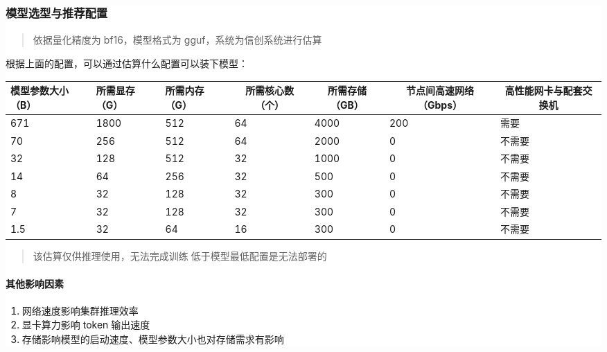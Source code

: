 ### 模型选型与推荐配置
>依据量化精度为 bf16，模型格式为 gguf，系统为信创系统进行估算

根据上面的配置，可以通过估算什么配置可以装下模型：

| 模型参数大小（B） | 所需显存（G） | 所需内存（G） | 所需核心数（个） | 所需存储（GB） | 节点间高速网络（Gbps） | 高性能网卡与配套交换机 |
| :-------- | :------ | :------ | -------- | -------- | ------------- | ----------- |
| 671       | 1800    | 512     | 64       | 4000     | 200           | 需要          |
| 70        | 256     | 512     | 64       | 2000     | 0             | 不需要         |
| 32        | 128     | 512     | 32       | 1000     | 0             | 不需要         |
| 14        | 64      | 256     | 32       | 500      | 0             | 不需要         |
| 8         | 32      | 128     | 32       | 300      | 0             | 不需要         |
| 7         | 32      | 128     | 32       | 300      | 0             | 不需要         |
| 1.5       | 32      | 64      | 16       | 300      | 0             | 不需要         |
>该估算仅供推理使用，无法完成训练
>低于模型最低配置是无法部署的

#### 其他影响因素
1. 网络速度影响集群推理效率
2. 显卡算力影响 token 输出速度
3. 存储影响模型的启动速度、模型参数大小也对存储需求有影响